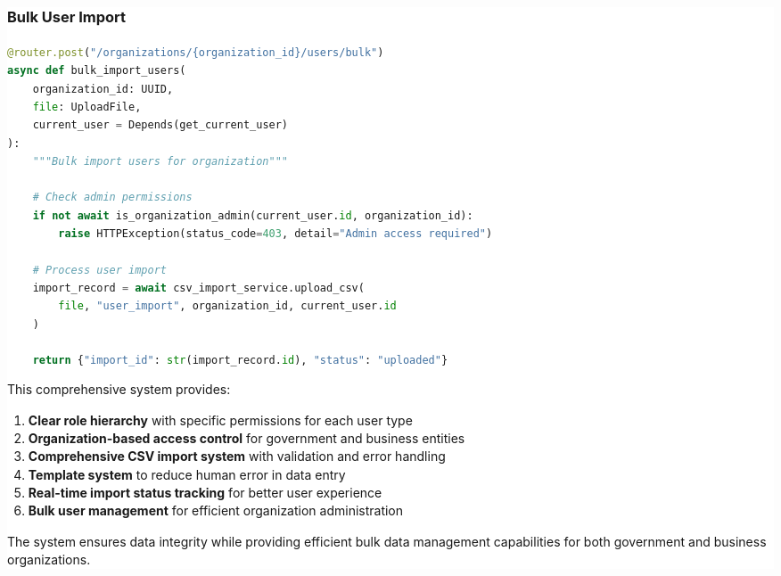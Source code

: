 ### **Bulk User Import**
```python
@router.post("/organizations/{organization_id}/users/bulk")
async def bulk_import_users(
    organization_id: UUID,
    file: UploadFile,
    current_user = Depends(get_current_user)
):
    """Bulk import users for organization"""
    
    # Check admin permissions
    if not await is_organization_admin(current_user.id, organization_id):
        raise HTTPException(status_code=403, detail="Admin access required")
    
    # Process user import
    import_record = await csv_import_service.upload_csv(
        file, "user_import", organization_id, current_user.id
    )
    
    return {"import_id": str(import_record.id), "status": "uploaded"}
```

This comprehensive system provides:

1. **Clear role hierarchy** with specific permissions for each user type
2. **Organization-based access control** for government and business entities
3. **Comprehensive CSV import system** with validation and error handling
4. **Template system** to reduce human error in data entry
5. **Real-time import status tracking** for better user experience
6. **Bulk user management** for efficient organization administration

The system ensures data integrity while providing efficient bulk data management capabilities for both government and business organizations. 